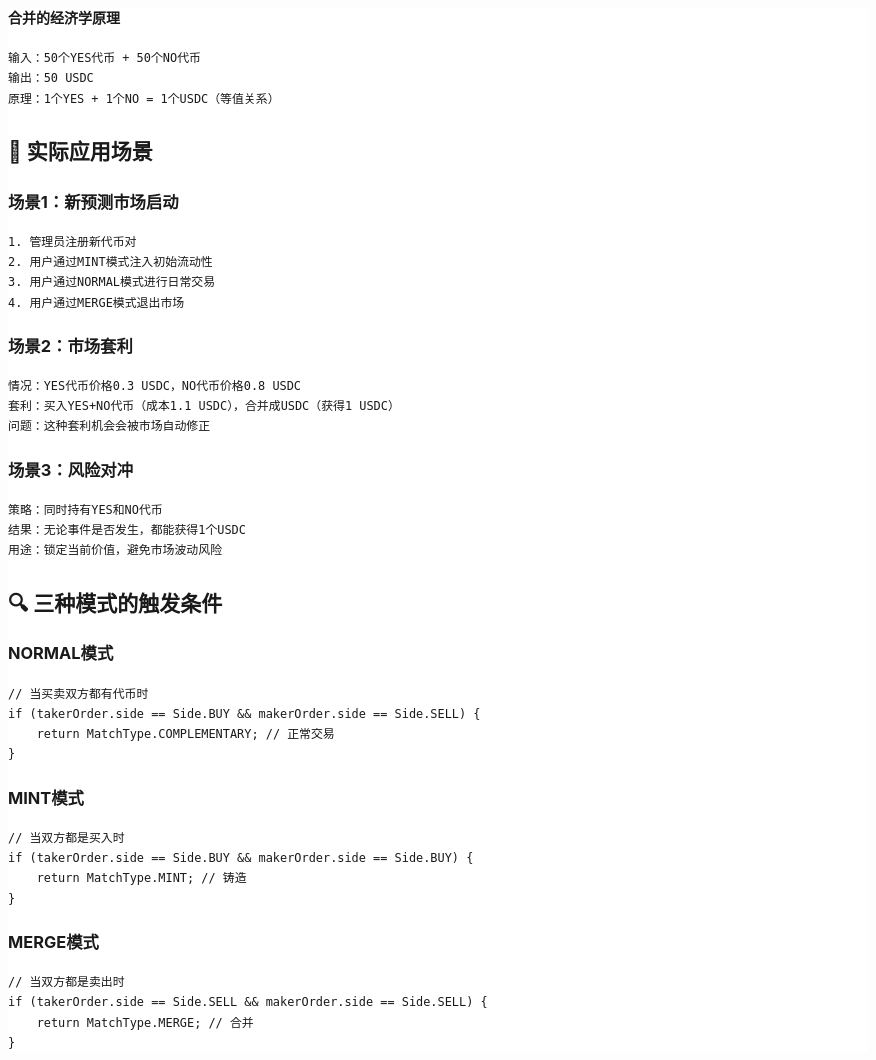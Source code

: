 #### 合并的经济学原理
```
输入：50个YES代币 + 50个NO代币
输出：50 USDC
原理：1个YES + 1个NO = 1个USDC（等值关系）
```

## 🎯 实际应用场景

### 场景1：新预测市场启动
```
1. 管理员注册新代币对
2. 用户通过MINT模式注入初始流动性
3. 用户通过NORMAL模式进行日常交易
4. 用户通过MERGE模式退出市场
```

### 场景2：市场套利
```
情况：YES代币价格0.3 USDC，NO代币价格0.8 USDC
套利：买入YES+NO代币（成本1.1 USDC），合并成USDC（获得1 USDC）
问题：这种套利机会会被市场自动修正
```

### 场景3：风险对冲
```
策略：同时持有YES和NO代币
结果：无论事件是否发生，都能获得1个USDC
用途：锁定当前价值，避免市场波动风险
```

## 🔍 三种模式的触发条件

### NORMAL模式
```solidity
// 当买卖双方都有代币时
if (takerOrder.side == Side.BUY && makerOrder.side == Side.SELL) {
    return MatchType.COMPLEMENTARY; // 正常交易
}
```

### MINT模式
```solidity
// 当双方都是买入时
if (takerOrder.side == Side.BUY && makerOrder.side == Side.BUY) {
    return MatchType.MINT; // 铸造
}
```

### MERGE模式
```solidity
// 当双方都是卖出时
if (takerOrder.side == Side.SELL && makerOrder.side == Side.SELL) {
    return MatchType.MERGE; // 合并
}
```
